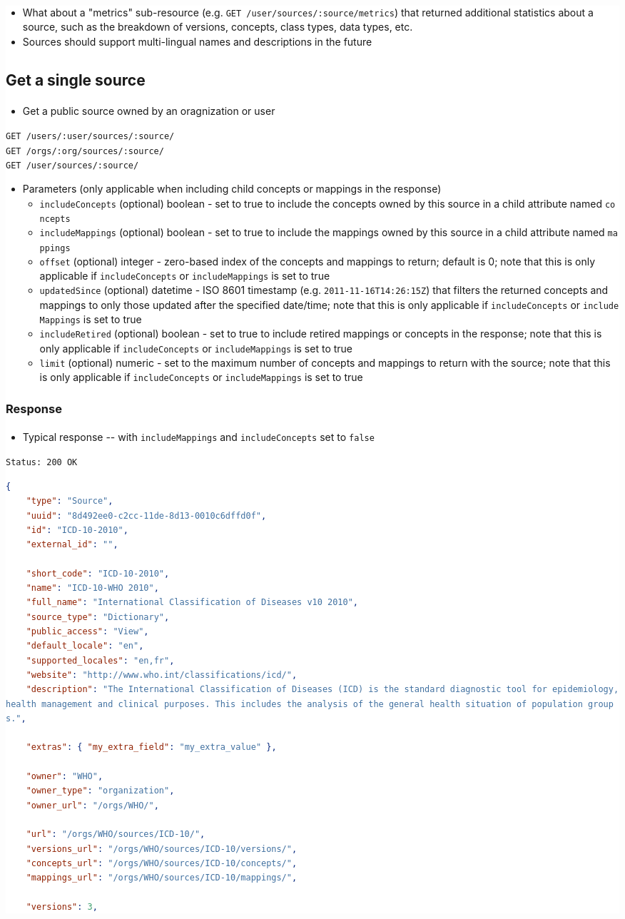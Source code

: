 * What about a "metrics" sub-resource (e.g. `GET /user/sources/:source/metrics`) that returned additional statistics about a source, such as the breakdown of versions, concepts, class types, data types, etc.
* Sources should support multi-lingual names and descriptions in the future



## Get a single source
* Get a public source owned by an oragnization or user
```
GET /users/:user/sources/:source/
GET /orgs/:org/sources/:source/
GET /user/sources/:source/
```
* Parameters (only applicable when including child concepts or mappings in the response)
    * `includeConcepts` (optional) boolean - set to true to include the concepts owned by this source in a child attribute named `concepts`
    * `includeMappings` (optional) boolean - set to true to include the mappings owned by this source in a child attribute named `mappings`
    * `offset` (optional) integer - zero-based index of the concepts and mappings to return; default is 0; note that this is only applicable if `includeConcepts` or `includeMappings` is set to true
    * `updatedSince` (optional) datetime - ISO 8601 timestamp (e.g. `2011-11-16T14:26:15Z`) that filters the returned concepts and mappings to only those updated after the specified date/time; note that this is only applicable if `includeConcepts` or `includeMappings` is set to true
    * `includeRetired` (optional) boolean - set to true to include retired mappings or concepts in the response; note that this is only applicable if `includeConcepts` or `includeMappings` is set to true
    * `limit` (optional) numeric - set to the maximum number of concepts and mappings to return with the source; note that this is only applicable if `includeConcepts` or `includeMappings` is set to true

### Response
* Typical response -- with `includeMappings` and `includeConcepts` set to `false`
```
Status: 200 OK
```
```JSON
{
    "type": "Source",
    "uuid": "8d492ee0-c2cc-11de-8d13-0010c6dffd0f",
    "id": "ICD-10-2010",
    "external_id": "",

    "short_code": "ICD-10-2010",
    "name": "ICD-10-WHO 2010",
    "full_name": "International Classification of Diseases v10 2010",
    "source_type": "Dictionary",
    "public_access": "View",
    "default_locale": "en",
    "supported_locales": "en,fr",
    "website": "http://www.who.int/classifications/icd/",
    "description": "The International Classification of Diseases (ICD) is the standard diagnostic tool for epidemiology, health management and clinical purposes. This includes the analysis of the general health situation of population groups.",

    "extras": { "my_extra_field": "my_extra_value" },

    "owner": "WHO",
    "owner_type": "organization",
    "owner_url": "/orgs/WHO/",

    "url": "/orgs/WHO/sources/ICD-10/",
    "versions_url": "/orgs/WHO/sources/ICD-10/versions/",
    "concepts_url": "/orgs/WHO/sources/ICD-10/concepts/",
    "mappings_url": "/orgs/WHO/sources/ICD-10/mappings/",

    "versions": 3,
```